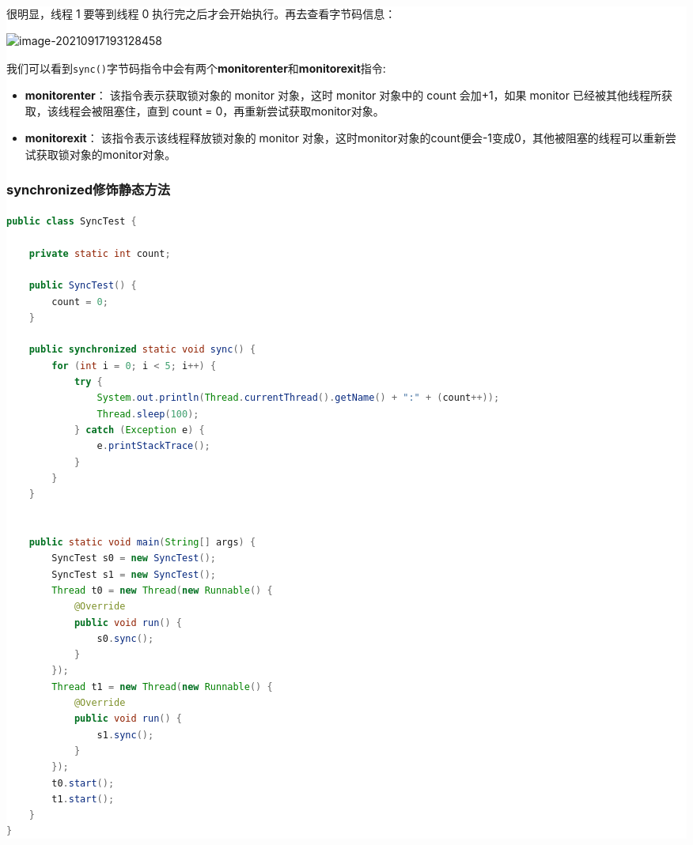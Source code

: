 很明显，线程 1 要等到线程 0 执行完之后才会开始执行。再去查看字节码信息：

![image-20210917193128458](https://cdn.javatv.net/note/20210917193128.png)

我们可以看到`sync()`字节码指令中会有两个**monitorenter**和**monitorexit**指令:

- **monitorenter**： 该指令表示获取锁对象的 monitor 对象，这时 monitor 对象中的 count 会加+1，如果 monitor 已经被其他线程所获取，该线程会被阻塞住，直到 count = 0，再重新尝试获取monitor对象。

- **monitorexit**： 该指令表示该线程释放锁对象的 monitor 对象，这时monitor对象的count便会-1变成0，其他被阻塞的线程可以重新尝试获取锁对象的monitor对象。

### synchronized修饰静态方法

```java
public class SyncTest {

    private static int count;

    public SyncTest() {
        count = 0;
    }

    public synchronized static void sync() {
        for (int i = 0; i < 5; i++) {
            try {
                System.out.println(Thread.currentThread().getName() + ":" + (count++));
                Thread.sleep(100);
            } catch (Exception e) {
                e.printStackTrace();
            }
        }
    }


    public static void main(String[] args) {
        SyncTest s0 = new SyncTest();
        SyncTest s1 = new SyncTest();
        Thread t0 = new Thread(new Runnable() {
            @Override
            public void run() {
                s0.sync();
            }
        });
        Thread t1 = new Thread(new Runnable() {
            @Override
            public void run() {
                s1.sync();
            }
        });
        t0.start();
        t1.start();
    }
}
```
